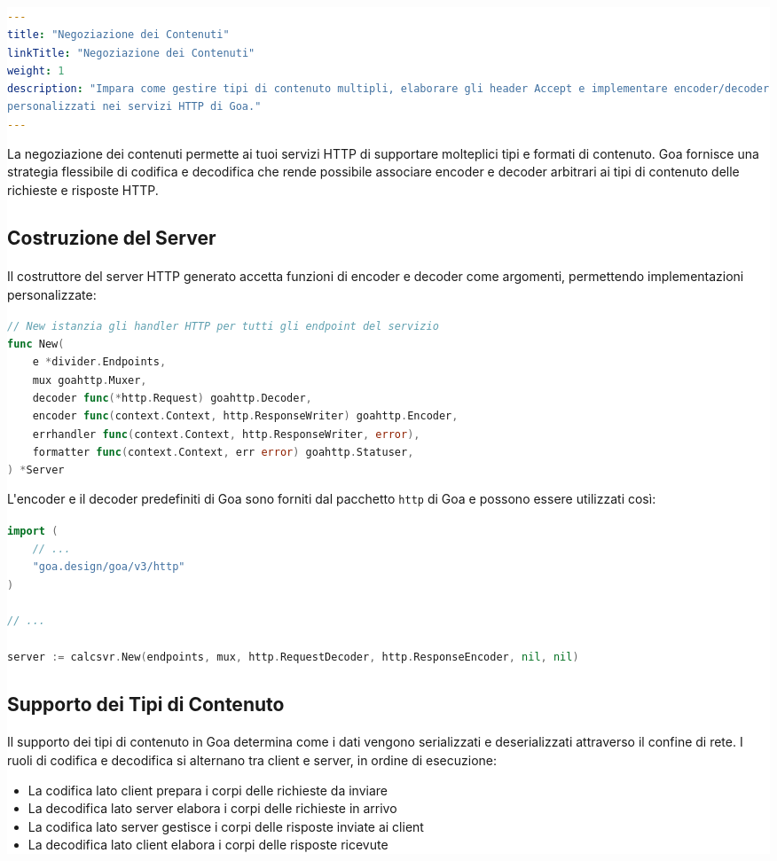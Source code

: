 ```yaml
---
title: "Negoziazione dei Contenuti"
linkTitle: "Negoziazione dei Contenuti"
weight: 1
description: "Impara come gestire tipi di contenuto multipli, elaborare gli header Accept e implementare encoder/decoder personalizzati nei servizi HTTP di Goa."
---
```


La negoziazione dei contenuti permette ai tuoi servizi HTTP di supportare molteplici
tipi e formati di contenuto. Goa fornisce una strategia flessibile di codifica e
decodifica che rende possibile associare encoder e decoder arbitrari ai tipi di
contenuto delle richieste e risposte HTTP.

## Costruzione del Server

Il costruttore del server HTTP generato accetta funzioni di encoder e decoder come
argomenti, permettendo implementazioni personalizzate:

```go
// New istanzia gli handler HTTP per tutti gli endpoint del servizio
func New(
    e *divider.Endpoints,
    mux goahttp.Muxer,
    decoder func(*http.Request) goahttp.Decoder,
    encoder func(context.Context, http.ResponseWriter) goahttp.Encoder,
    errhandler func(context.Context, http.ResponseWriter, error),
    formatter func(context.Context, err error) goahttp.Statuser,
) *Server
```

L'encoder e il decoder predefiniti di Goa sono forniti dal pacchetto `http` di Goa e
possono essere utilizzati così:

```go
import (
    // ...
    "goa.design/goa/v3/http"
)

// ...

server := calcsvr.New(endpoints, mux, http.RequestDecoder, http.ResponseEncoder, nil, nil)
```

## Supporto dei Tipi di Contenuto

Il supporto dei tipi di contenuto in Goa determina come i dati vengono serializzati e
deserializzati attraverso il confine di rete. I ruoli di codifica e decodifica si
alternano tra client e server, in ordine di esecuzione:

- La codifica lato client prepara i corpi delle richieste da inviare
- La decodifica lato server elabora i corpi delle richieste in arrivo
- La codifica lato server gestisce i corpi delle risposte inviate ai client
- La decodifica lato client elabora i corpi delle risposte ricevute
